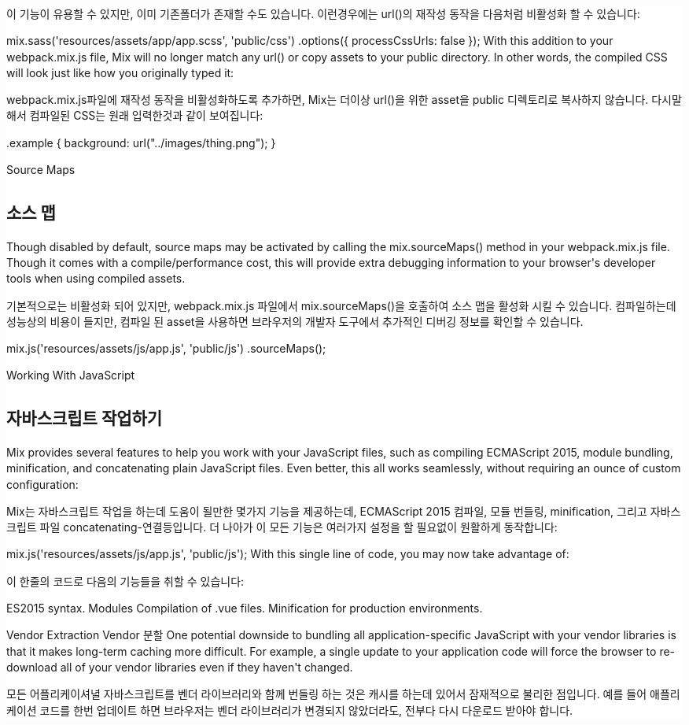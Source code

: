 이 기능이 유용할 수 있지만, 이미 기존폴더가 존재할 수도 있습니다. 이런경우에는 url()의 재작성 동작을 다음처럼 비활성화 할 수 있습니다:

mix.sass('resources/assets/app/app.scss', 'public/css')
   .options({
      processCssUrls: false
   });
With this addition to your webpack.mix.js file, Mix will no longer match any url() or copy assets to your public directory. In other words, the compiled CSS will look just like how you originally typed it:

webpack.mix.js파일에 재작성 동작을 비활성화하도록 추가하면, Mix는 더이상 url()을 위한 asset을 public 디렉토리로 복사하지 않습니다. 다시말해서 컴파일된 CSS는 원래 입력한것과 같이 보여집니다:

.example {
    background: url("../images/thing.png");
}

Source Maps
## 소스 맵
Though disabled by default, source maps may be activated by calling the mix.sourceMaps() method in your webpack.mix.js file. Though it comes with a compile/performance cost, this will provide extra debugging information to your browser's developer tools when using compiled assets.

기본적으로는 비활성화 되어 있지만, webpack.mix.js 파일에서 mix.sourceMaps()을 호출하여 소스 맵을 활성화 시킬 수 있습니다. 컴파일하는데 성능상의 비용이 들지만, 컴파일 된 asset을 사용하면 브라우저의 개발자 도구에서 추가적인 디버깅 정보를 확인할 수 있습니다.

mix.js('resources/assets/js/app.js', 'public/js')
   .sourceMaps();

Working With JavaScript
## 자바스크립트 작업하기
Mix provides several features to help you work with your JavaScript files, such as compiling ECMAScript 2015, module bundling, minification, and concatenating plain JavaScript files. Even better, this all works seamlessly, without requiring an ounce of custom configuration:

Mix는 자바스크립트 작업을 하는데 도움이 될만한 몇가지 기능을 제공하는데, ECMAScript 2015 컴파일, 모듈 번들링, minification, 그리고 자바스크립트 파일 concatenating-연결등입니다. 더 나아가 이 모든 기능은 여러가지 설정을 할 필요없이 원활하게 동작합니다:

mix.js('resources/assets/js/app.js', 'public/js');
With this single line of code, you may now take advantage of:

이 한줄의 코드로 다음의 기능들을 취할 수 있습니다:

ES2015 syntax.
Modules
Compilation of .vue files.
Minification for production environments.

Vendor Extraction
Vendor 분할
One potential downside to bundling all application-specific JavaScript with your vendor libraries is that it makes long-term caching more difficult. For example, a single update to your application code will force the browser to re-download all of your vendor libraries even if they haven't changed.

모든 어플리케이셔녈 자바스크립트를 벤더 라이브러리와 함께 번들링 하는 것은 캐시를 하는데 있어서 잠재적으로 불리한 점입니다. 예를 들어 애플리케이션 코드를 한번 업데이트 하면 브라우저는 벤더 라이브러리가 변경되지 않았더라도, 전부다 다시 다운로드 받아야 합니다.
